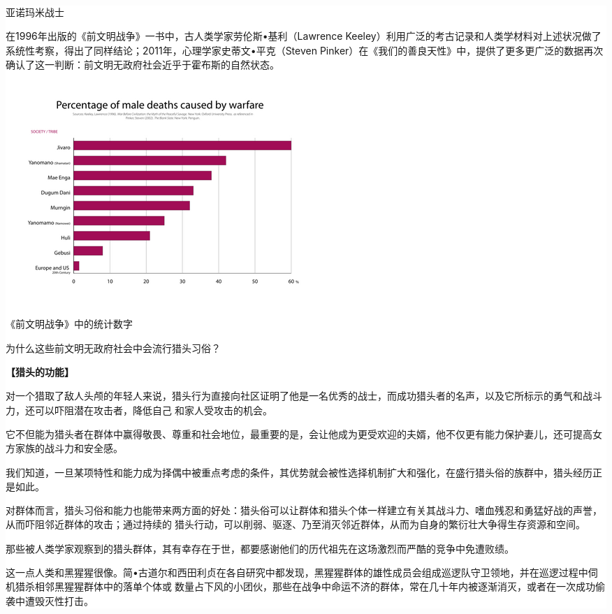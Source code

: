 亚诺玛米战士

  

在1996年出版的《前文明战争》一书中，古人类学家劳伦斯•基利（Lawrence
Keeley）利用广泛的考古记录和人类学材料对上述状况做了系统性考察，得出了同样结论；2011年，心理学家史蒂文•平克（Steven
Pinker）在《我们的善良天性》中，提供了更多更广泛的数据再次确认了这一判断：前文明无政府社会近乎于霍布斯的自然状态。

  

![](_resources/猎头者，霍布斯的诅咒|大象公会image8.png)

《前文明战争》中的统计数字

  

为什么这些前文明无政府社会中会流行猎头习俗？

  

**【猎头的功能】**

  

对一个猎取了敌人头颅的年轻人来说，猎头行为直接向社区证明了他是一名优秀的战士，而成功猎头者的名声，以及它所标示的勇气和战斗力，还可以吓阻潜在攻击者，降低自己
和家人受攻击的机会。

  

它不但能为猎头者在群体中赢得敬畏、尊重和社会地位，最重要的是，会让他成为更受欢迎的夫婿，他不仅更有能力保护妻儿，还可提高女方家族的战斗力和安全感。

  

我们知道，一旦某项特性和能力成为择偶中被重点考虑的条件，其优势就会被性选择机制扩大和强化，在盛行猎头俗的族群中，猎头经历正是如此。

  

对群体而言，猎头习俗和能力也能带来两方面的好处：猎头俗可以让群体和猎头个体一样建立有关其战斗力、嗜血残忍和勇猛好战的声誉，从而吓阻邻近群体的攻击；通过持续的
猎头行动，可以削弱、驱逐、乃至消灭邻近群体，从而为自身的繁衍壮大争得生存资源和空间。

  

那些被人类学家观察到的猎头群体，其有幸存在于世，都要感谢他们的历代祖先在这场激烈而严酷的竞争中免遭败绩。

  

这一点人类和黑猩猩很像。简•古道尔和西田利贞在各自研究中都发现，黑猩猩群体的雄性成员会组成巡逻队守卫领地，并在巡逻过程中伺机猎杀相邻黑猩猩群体中的落单个体或
数量占下风的小团伙，那些在战争中命运不济的群体，常在几十年内被逐渐消灭，或者在一次成功偷袭中遭毁灭性打击。
